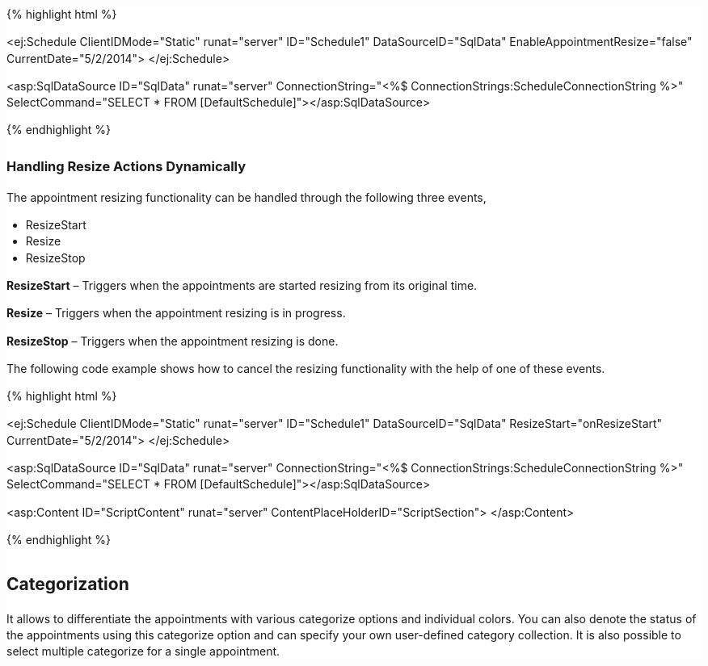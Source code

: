 {% highlight html %}


<ej:Schedule ClientIDMode="Static" runat="server" ID="Schedule1" DataSourceID="SqlData" EnableAppointmentResize="false" CurrentDate="5/2/2014">
    <AppointmentSettings Id="Id" Subject="Subject" AllDay="AllDay" StartTime="StartTime" EndTime="EndTime" Description="Description" Recurrence="Recurrence" RecurrenceRule="RecurrenceRule"/>
</ej:Schedule>

<asp:SqlDataSource ID="SqlData" runat="server" ConnectionString="<%$ ConnectionStrings:ScheduleConnectionString %>"
            SelectCommand="SELECT * FROM [DefaultSchedule]"></asp:SqlDataSource>

{% endhighlight %}

### Handling Resize Actions Dynamically

The appointment resizing functionality can be handled through the following three events,

* ResizeStart
* Resize
* ResizeStop

**ResizeStart** – Triggers when the appointments are started resizing from its original time.

**Resize** – Triggers when the appointment resizing is in progress.

**ResizeStop** – Triggers when the appointment resizing is done.

The following code example shows how to cancel the resizing functionality with the help of one of these events.

{% highlight html %}


<ej:Schedule ClientIDMode="Static" runat="server" ID="Schedule1" DataSourceID="SqlData" ResizeStart="onResizeStart" CurrentDate="5/2/2014">
    <AppointmentSettings Id="Id" Subject="Subject" AllDay="AllDay" StartTime="StartTime" EndTime="EndTime" Description="Description" Recurrence="Recurrence" RecurrenceRule="RecurrenceRule"/>
</ej:Schedule>

<asp:SqlDataSource ID="SqlData" runat="server" ConnectionString="<%$ ConnectionStrings:ScheduleConnectionString %>"
            SelectCommand="SELECT * FROM [DefaultSchedule]"></asp:SqlDataSource>

<asp:Content ID="ScriptContent" runat="server" ContentPlaceHolderID="ScriptSection">
    <script type="text/javascript">
        function onResizeStart(args) {
            args.cancel = true; // Blocks the resize action on appointments.
        }
    </script>
</asp:Content>

{% endhighlight %}

## Categorization

It allows to differentiate the appointments with various categorize options and individual colors. You can also denote the status of the appointments using this categorize option and can specify your own user-defined category collection. It is also possible to select multiple categorize for a single appointment.
